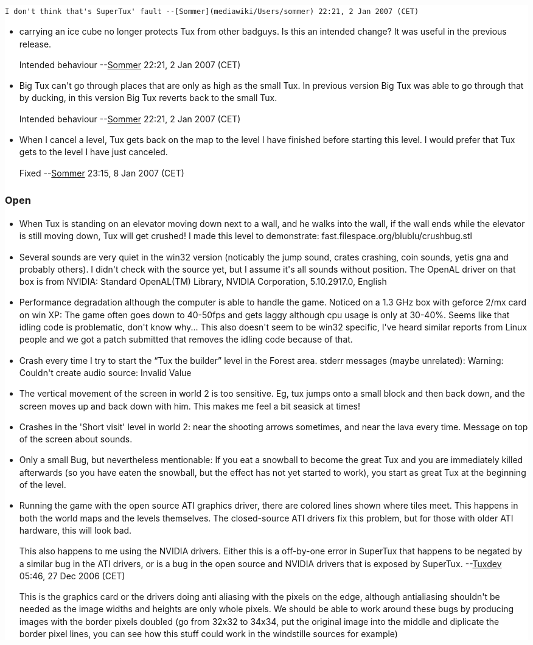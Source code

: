     I don't think that's SuperTux' fault --[Sommer](mediawiki/Users/sommer) 22:21, 2 Jan 2007 (CET)



-   carrying an ice cube no longer protects Tux from other badguys. Is this an intended change? It was useful in the previous release.
      
    Intended behaviour --[Sommer](mediawiki/Users/sommer) 22:21, 2 Jan 2007 (CET)



-   Big Tux can't go through places that are only as high as the small Tux. In previous version Big Tux was able to go through that by ducking, in this version Big Tux reverts back to the small Tux.
      
    Intended behaviour --[Sommer](mediawiki/Users/sommer) 22:21, 2 Jan 2007 (CET)



-   When I cancel a level, Tux gets back on the map to the level I have finished before starting this level. I would prefer that Tux gets to the level I have just canceled.
      
    Fixed --[Sommer](mediawiki/Users/sommer) 23:15, 8 Jan 2007 (CET)

### Open

-   When Tux is standing on an elevator moving down next to a wall, and he walks into the wall, if the wall ends while the elevator is still moving down, Tux will get crushed! I made this level to demonstrate: fast.filespace.org/blublu/crushbug.stl
-   Several sounds are very quiet in the win32 version (noticably the jump sound, crates crashing, coin sounds, yetis gna and probably others). I didn't check with the source yet, but I assume it's all sounds without position. The OpenAL driver on that box is from NVIDIA: Standard OpenAL(TM) Library, NVIDIA Corporation, 5.10.2917.0, English
-   Performance degradation although the computer is able to handle the game. Noticed on a 1.3 GHz box with geforce 2/mx card on win XP: The game often goes down to 40-50fps and gets laggy although cpu usage is only at 30-40%. Seems like that idling code is problematic, don't know why... This also doesn't seem to be win32 specific, I've heard similar reports from Linux people and we got a patch submitted that removes the idling code because of that.
-   Crash every time I try to start the “Tux the builder” level in the Forest area. stderr messages (maybe unrelated): Warning: Couldn't create audio source: Invalid Value
-   The vertical movement of the screen in world 2 is too sensitive. Eg, tux jumps onto a small block and then back down, and the screen moves up and back down with him. This makes me feel a bit seasick at times!
-   Crashes in the 'Short visit' level in world 2: near the shooting arrows sometimes, and near the lava every time. Message on top of the screen about sounds.
-   Only a small Bug, but nevertheless mentionable: If you eat a snowball to become the great Tux and you are immediately killed afterwards (so you have eaten the snowball, but the effect has not yet started to work), you start as great Tux at the beginning of the level.
-   Running the game with the open source ATI graphics driver, there are colored lines shown where tiles meet. This happens in both the world maps and the levels themselves. The closed-source ATI drivers fix this problem, but for those with older ATI hardware, this will look bad.
      
    This also happens to me using the NVIDIA drivers. Either this is a off-by-one error in SuperTux that happens to be negated by a similar bug in the ATI drivers, or is a bug in the open source and NVIDIA drivers that is exposed by SuperTux. --[Tuxdev](mediawiki/Users/tuxdev) 05:46, 27 Dec 2006 (CET)

    This is the graphics card or the drivers doing anti aliasing with the pixels on the edge, although antialiasing shouldn't be needed as the image widths and heights are only whole pixels. We should be able to work around these bugs by producing images with the border pixels doubled (go from 32x32 to 34x34, put the original image into the middle and diplicate the border pixel lines, you can see how this stuff could work in the windstille sources for example)
